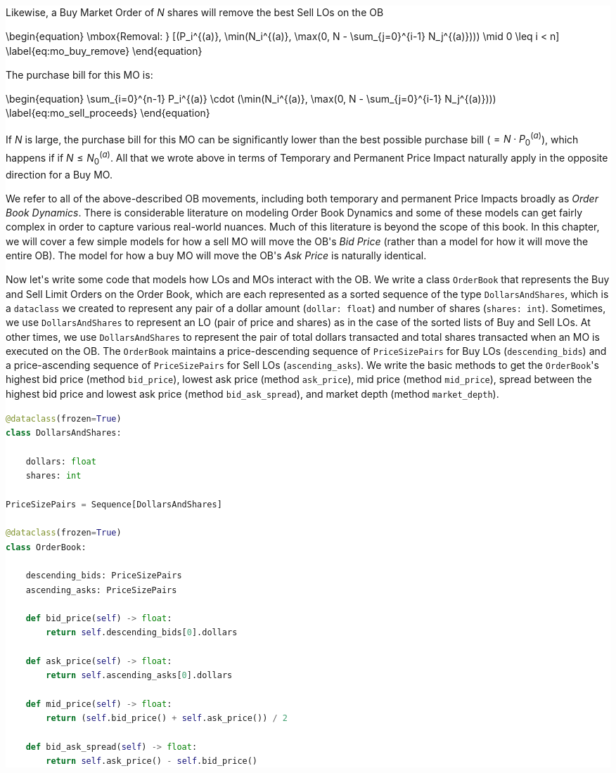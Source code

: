 Likewise, a Buy Market Order of $N$ shares will remove the best Sell LOs on the OB

\begin{equation}
\mbox{Removal: } [(P_i^{(a)}, \min(N_i^{(a)}, \max(0, N - \sum_{j=0}^{i-1} N_j^{(a)}))) \mid 0 \leq i < n]
\label{eq:mo_buy_remove}
\end{equation}

The purchase bill for this MO is:

\begin{equation}
\sum_{i=0}^{n-1} P_i^{(a)} \cdot (\min(N_i^{(a)}, \max(0, N - \sum_{j=0}^{i-1} N_j^{(a)})))
\label{eq:mo_sell_proceeds}
\end{equation}

If $N$ is large, the purchase bill for this MO can be significantly lower than the best possible purchase bill ($=N \cdot P_0^{(a)}$), which happens if if $N \leq N_0^{(a)}$. All that we wrote above in terms of Temporary and Permanent Price Impact naturally apply in the opposite direction for a Buy MO.

We refer to all of the above-described OB movements, including both temporary and permanent Price Impacts broadly as *Order Book Dynamics*.  There is considerable literature on modeling Order Book Dynamics and some of these models can get fairly complex in order to capture various real-world nuances. Much of this literature is beyond the scope of this book. In this chapter, we will cover a few simple models for how a sell MO will move the OB's *Bid Price* (rather than a model for how it will move the entire OB). The model for how a buy MO will move the OB's *Ask Price* is naturally identical.

Now let's write some code that models how LOs and MOs interact with the OB. We write a class `OrderBook` that represents the Buy and Sell Limit Orders on the Order Book, which are each represented as a sorted sequence of the type `DollarsAndShares`, which is a `dataclass` we created to represent any pair of a dollar amount (`dollar: float`) and number of shares (`shares: int`). Sometimes, we use `DollarsAndShares` to represent an LO (pair of price and shares) as in the case of the sorted lists of Buy and Sell LOs. At other times, we use `DollarsAndShares` to represent the pair of total dollars transacted and total shares transacted when an MO is executed on the OB. The `OrderBook` maintains a price-descending sequence of `PriceSizePairs` for Buy LOs (`descending_bids`) and a price-ascending sequence of `PriceSizePairs` for Sell LOs (`ascending_asks`). We write the basic methods to get the `OrderBook`'s highest bid price (method `bid_price`), lowest ask price (method `ask_price`), mid price (method `mid_price`), spread between the highest bid price and lowest ask price (method `bid_ask_spread`), and market depth (method `market_depth`).

```python
@dataclass(frozen=True)
class DollarsAndShares:

    dollars: float
    shares: int

PriceSizePairs = Sequence[DollarsAndShares]

@dataclass(frozen=True)
class OrderBook:

    descending_bids: PriceSizePairs
    ascending_asks: PriceSizePairs

    def bid_price(self) -> float:
        return self.descending_bids[0].dollars

    def ask_price(self) -> float:
        return self.ascending_asks[0].dollars

    def mid_price(self) -> float:
        return (self.bid_price() + self.ask_price()) / 2

    def bid_ask_spread(self) -> float:
        return self.ask_price() - self.bid_price()

```